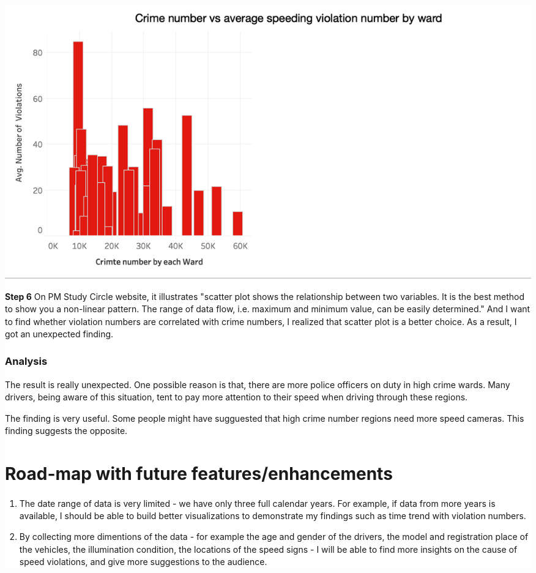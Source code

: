 ![](images/Finding_3_1.png) 


**Step 6**  On PM Study Circle website, it illustrates "scatter plot shows the relationship between two variables. It is the best method to show you a non-linear pattern. The range of data flow, i.e. maximum and minimum value, can be easily determined." And I want to find whether violation numbers are correlated with crime numbers, I realized that scatter plot is a better choice. As a result, I got an unexpected finding.  

### Analysis   
The result is really unexpected. One possible reason is that, there are more police officers on duty in high crime wards. Many drivers, being aware of this situation, tent to pay more attention to their speed when driving through these regions.

The finding is very useful. Some people might have sugguested that high crime number regions need more speed cameras. This finding suggests the opposite. 

# Road-map with future features/enhancements 

1. The date range of data is very limited - we have only three full calendar years. For example, if data from more years is available, I should be able to build better visualizations to demonstrate my findings such as time trend with violation numbers.  


2. By collecting more dimentions of the data - for example the age and gender of the drivers, the model and registration place of the vehicles, the illumination condition, the locations of the speed signs - I will be able to find more insights on the cause of speed violations, and give more suggestions to the audience.  

